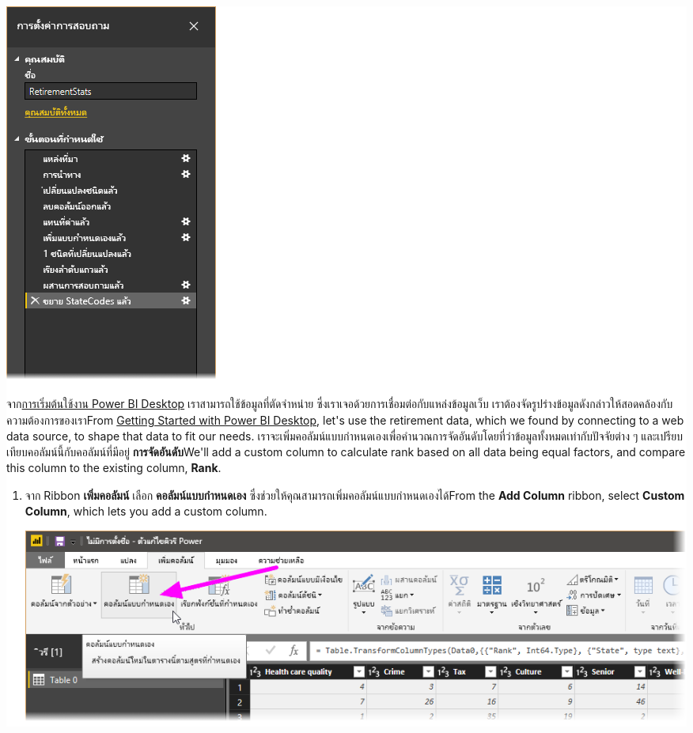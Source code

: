 ![ขั้นตอนที่ใช้ในการตั้งค่าคิวรี](media/desktop-shape-and-combine-data/shapecombine_querysettingsfinished2.png)

<span data-ttu-id="dcbf3-124">จาก[การเริ่มต้นใช้งาน Power BI Desktop](../fundamentals/desktop-getting-started.md) เราสามารถใช้ข้อมูลที่ตัดจำหน่าย ซึ่งเราเจอด้วยการเชื่อมต่อกับแหล่งข้อมูลเว็บ เราต้องจัดรูปร่างข้อมูลดังกล่าวให้สอดคล้องกับความต้องการของเรา</span><span class="sxs-lookup"><span data-stu-id="dcbf3-124">From [Getting Started with Power BI Desktop](../fundamentals/desktop-getting-started.md), let's use the retirement data, which we found by connecting to a web data source, to shape that data to fit our needs.</span></span> <span data-ttu-id="dcbf3-125">เราจะเพิ่มคอลัมน์แบบกำหนดเองเพื่อคำนวณการจัดอันดับโดยที่ว่าข้อมูลทั้งหมดเท่ากับปัจจัยต่าง ๆ และเปรียบเทียบคอลัมน์นี้กับคอลัมน์ที่มีอยู่ **การจัดอันดับ**</span><span class="sxs-lookup"><span data-stu-id="dcbf3-125">We'll add a custom column to calculate rank based on all data being equal factors, and compare this column to the existing column, **Rank**.</span></span>  

1. <span data-ttu-id="dcbf3-126">จาก Ribbon **เพิ่มคอลัมน์** เลือก **คอลัมน์แบบกำหนดเอง** ซึ่งช่วยให้คุณสามารถเพิ่มคอลัมน์แบบกำหนดเองได้</span><span class="sxs-lookup"><span data-stu-id="dcbf3-126">From the **Add Column** ribbon, select **Custom Column**, which lets you add a custom column.</span></span>

    ![เลือกคอลัมน์แบบกำหนดเอง](media/desktop-shape-and-combine-data/shapecombine_customcolumn.png)
